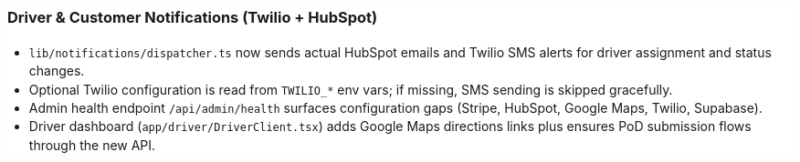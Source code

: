 ### Driver & Customer Notifications (Twilio + HubSpot)
- `lib/notifications/dispatcher.ts` now sends actual HubSpot emails and Twilio SMS alerts for driver assignment and status changes.
- Optional Twilio configuration is read from `TWILIO_*` env vars; if missing, SMS sending is skipped gracefully.
- Admin health endpoint `/api/admin/health` surfaces configuration gaps (Stripe, HubSpot, Google Maps, Twilio, Supabase).
- Driver dashboard (`app/driver/DriverClient.tsx`) adds Google Maps directions links plus ensures PoD submission flows through the new API.
